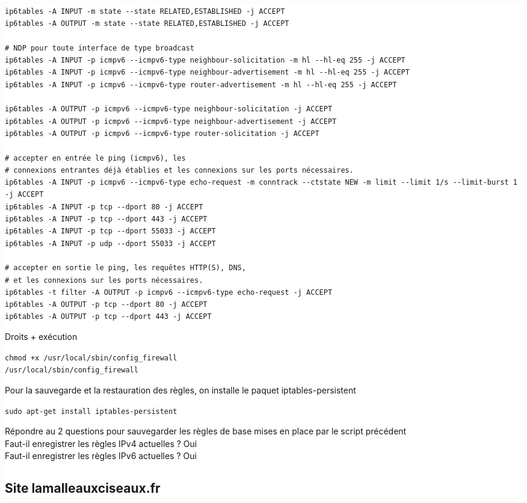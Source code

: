 ```
ip6tables -A INPUT -m state --state RELATED,ESTABLISHED -j ACCEPT
ip6tables -A OUTPUT -m state --state RELATED,ESTABLISHED -j ACCEPT

# NDP pour toute interface de type broadcast
ip6tables -A INPUT -p icmpv6 --icmpv6-type neighbour-solicitation -m hl --hl-eq 255 -j ACCEPT
ip6tables -A INPUT -p icmpv6 --icmpv6-type neighbour-advertisement -m hl --hl-eq 255 -j ACCEPT
ip6tables -A INPUT -p icmpv6 --icmpv6-type router-advertisement -m hl --hl-eq 255 -j ACCEPT

ip6tables -A OUTPUT -p icmpv6 --icmpv6-type neighbour-solicitation -j ACCEPT
ip6tables -A OUTPUT -p icmpv6 --icmpv6-type neighbour-advertisement -j ACCEPT
ip6tables -A OUTPUT -p icmpv6 --icmpv6-type router-solicitation -j ACCEPT

# accepter en entrée le ping (icmpv6), les
# connexions entrantes déjà établies et les connexions sur les ports nécessaires.
ip6tables -A INPUT -p icmpv6 --icmpv6-type echo-request -m conntrack --ctstate NEW -m limit --limit 1/s --limit-burst 1 -j ACCEPT
ip6tables -A INPUT -p tcp --dport 80 -j ACCEPT
ip6tables -A INPUT -p tcp --dport 443 -j ACCEPT
ip6tables -A INPUT -p tcp --dport 55033 -j ACCEPT
ip6tables -A INPUT -p udp --dport 55033 -j ACCEPT

# accepter en sortie le ping, les requêtes HTTP(S), DNS,
# et les connexions sur les ports nécessaires.
ip6tables -t filter -A OUTPUT -p icmpv6 --icmpv6-type echo-request -j ACCEPT
ip6tables -A OUTPUT -p tcp --dport 80 -j ACCEPT
ip6tables -A OUTPUT -p tcp --dport 443 -j ACCEPT
```

Droits + exécution

    chmod +x /usr/local/sbin/config_firewall
    /usr/local/sbin/config_firewall

Pour la sauvegarde et la restauration des règles, on installe le paquet iptables-persistent

    sudo apt-get install iptables-persistent

Répondre au 2 questions pour sauvegarder les règles de base mises en place par le script précédent  
Faut-il enregistrer les règles IPv4 actuelles ? Oui  
Faut-il enregistrer les règles IPv6 actuelles ? Oui

## Site lamalleauxciseaux.fr

